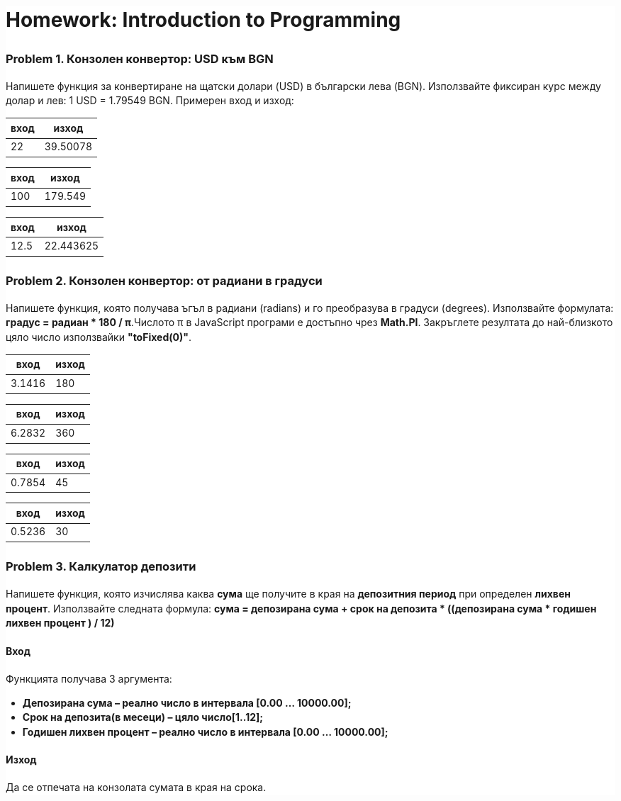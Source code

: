 Homework: Introduction to Programming
========

### Problem 1. Конзолен конвертор: USD към BGN
Напишете функция за конвертиране на щатски долари (USD) в български лева (BGN). Използвайте фиксиран курс между долар и лев: 1 USD = 1.79549 BGN.
Примерен вход и изход:

|  вход   | изход     |
|---------|-----------|
| 22  | 39.50078  |


|  вход   | изход     |
|---------|-----------|
| 100 | 179.549   |

|  вход   | изход     |
|---------|-----------|
| 12.5| 22.443625 |


### Problem 2. Конзолен конвертор: от радиани в градуси
Напишете функция, която получава ъгъл в радиани (radians) и го преобразува в градуси (degrees). Използвайте формулата: <b>градус = радиан * 180 / π</b>.Числото π в JavaScript програми е достъпно чрез <b>Math.PI</b>. Закръглете резултата до най-близкото цяло число използвайки <b>"toFixed(0)"</b>.


|  вход   | изход     |
|---------|-----------|
| 3.1416| 180 |


|  вход   | изход     |
|---------|-----------|
| 6.2832| 360 |

|  вход   | изход     |
|---------|-----------|
| 0.7854| 45 |

|  вход   | изход     |
|---------|-----------|
| 0.5236| 30 |


### Problem 3. Калкулатор депозити
Напишете функция, която изчислява каква <b>сума</b> ще получите в края на <b>депозитния период</b> при определен <b>лихвен процент</b>. Използвайте следната формула: 
<b>сума = депозирана сума  + срок на депозита * ((депозирана сума * годишен лихвен процент ) / 12)</b>
#### Вход
Функцията получава 3 аргумента:
* <b>Депозирана сума – реално число в интервала [0.00 … 10000.00];</b>
* <b>Срок на депозита(в месеци) – цяло число[1..12];</b>
* <b>Годишен лихвен процент – реално число в интервала [0.00 … 10000.00];</b>
#### Изход
Да се отпечата на конзолата сумата в края на срока.
